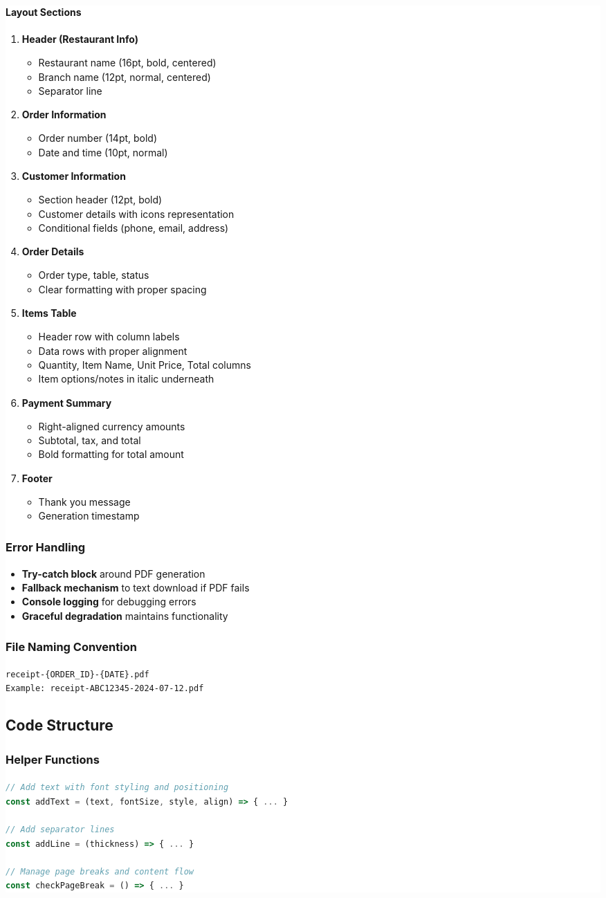 #### Layout Sections

1. **Header (Restaurant Info)**
   - Restaurant name (16pt, bold, centered)
   - Branch name (12pt, normal, centered)
   - Separator line

2. **Order Information**
   - Order number (14pt, bold)
   - Date and time (10pt, normal)

3. **Customer Information**
   - Section header (12pt, bold)
   - Customer details with icons representation
   - Conditional fields (phone, email, address)

4. **Order Details**
   - Order type, table, status
   - Clear formatting with proper spacing

5. **Items Table**
   - Header row with column labels
   - Data rows with proper alignment
   - Quantity, Item Name, Unit Price, Total columns
   - Item options/notes in italic underneath

6. **Payment Summary**
   - Right-aligned currency amounts
   - Subtotal, tax, and total
   - Bold formatting for total amount

7. **Footer**
   - Thank you message
   - Generation timestamp

### Error Handling
- **Try-catch block** around PDF generation
- **Fallback mechanism** to text download if PDF fails
- **Console logging** for debugging errors
- **Graceful degradation** maintains functionality

### File Naming Convention
```
receipt-{ORDER_ID}-{DATE}.pdf
Example: receipt-ABC12345-2024-07-12.pdf
```

## Code Structure

### Helper Functions
```javascript
// Add text with font styling and positioning
const addText = (text, fontSize, style, align) => { ... }

// Add separator lines
const addLine = (thickness) => { ... }

// Manage page breaks and content flow
const checkPageBreak = () => { ... }
```
